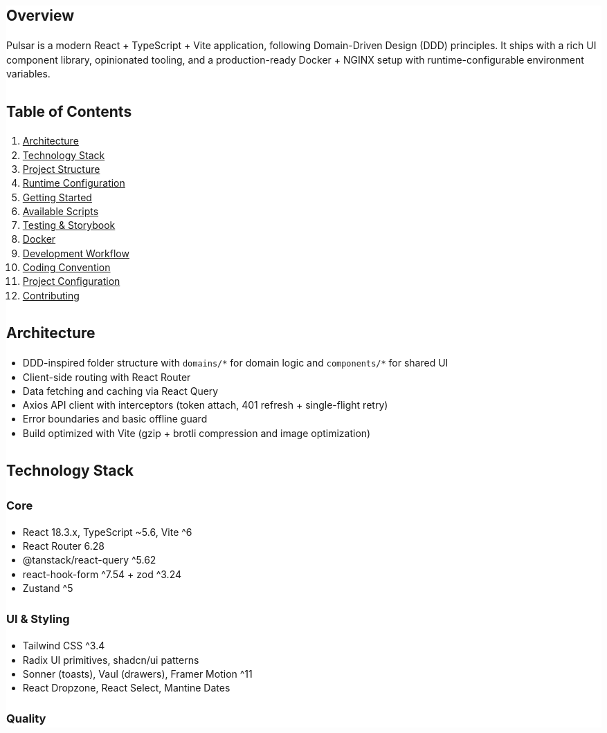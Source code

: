 

## Overview

Pulsar is a modern React + TypeScript + Vite application, following Domain-Driven Design (DDD) principles. It ships with a rich UI component library, opinionated tooling, and a production-ready Docker + NGINX setup with runtime-configurable environment variables.

## Table of Contents

1. [Architecture](#architecture)
2. [Technology Stack](#technology-stack)
3. [Project Structure](#project-structure)
4. [Runtime Configuration](#runtime-configuration)
5. [Getting Started](#getting-started)
6. [Available Scripts](#available-scripts)
7. [Testing & Storybook](#testing--storybook)
8. [Docker](#docker)
9. [Development Workflow](#development-workflow)
10. [Coding Convention](#coding-convention)
11. [Project Configuration](#project-configuration)
12. [Contributing](#contributing)

## Architecture

- DDD-inspired folder structure with `domains/*` for domain logic and `components/*` for shared UI
- Client-side routing with React Router
- Data fetching and caching via React Query
- Axios API client with interceptors (token attach, 401 refresh + single-flight retry)
- Error boundaries and basic offline guard
- Build optimized with Vite (gzip + brotli compression and image optimization)

## Technology Stack

### Core

- React 18.3.x, TypeScript ~5.6, Vite ^6
- React Router 6.28
- @tanstack/react-query ^5.62
- react-hook-form ^7.54 + zod ^3.24
- Zustand ^5

### UI & Styling

- Tailwind CSS ^3.4
- Radix UI primitives, shadcn/ui patterns
- Sonner (toasts), Vaul (drawers), Framer Motion ^11
- React Dropzone, React Select, Mantine Dates

### Quality
